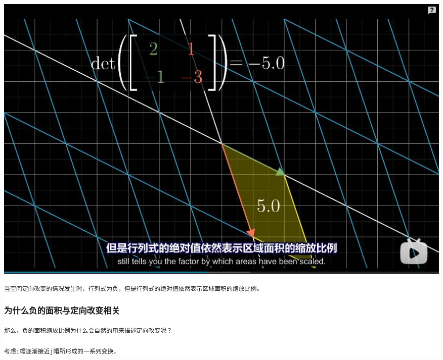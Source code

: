 ![](image01-01/01-57.jpg)

```
当空间定向改变的情况发生时，行列式为负，但是行列式的绝对值依然表示区域面积的缩放比例。
```

### 为什么负的面积与定向改变相关

```
那么，负的面积缩放比例为什么会自然的用来描述定向改变呢？

考虑i帽逐渐接近j帽所形成的一系列变换，
```
